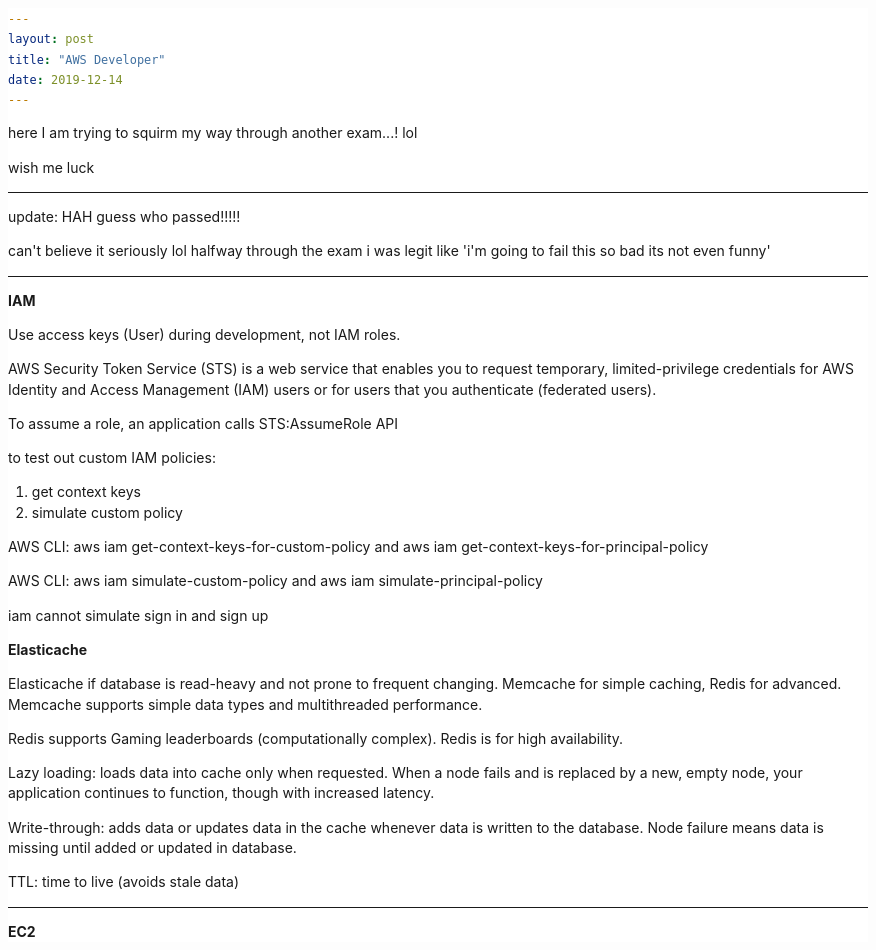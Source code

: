 ```yaml
---
layout: post
title: "AWS Developer"
date: 2019-12-14
---
```


here I am trying to squirm my way through another exam...! lol

wish me luck

---

update: HAH guess who passed!!!!!

can't believe it seriously lol halfway through the exam i was legit like 'i'm going to fail this so bad its not even funny'

---

__IAM__

Use access keys (User) during development, not IAM roles.

AWS Security Token Service (STS) is a web service that enables you to request temporary, limited-privilege credentials for AWS Identity and Access Management (IAM) users or for users that you authenticate (federated users).

To assume a role, an application calls STS:AssumeRole API

to test out custom IAM policies:
1) get context keys
2) simulate custom policy

AWS CLI: aws iam get-context-keys-for-custom-policy and aws iam get-context-keys-for-principal-policy

AWS CLI: aws iam simulate-custom-policy and aws iam simulate-principal-policy

iam cannot simulate sign in and sign up


__Elasticache__

Elasticache if database is read-heavy and not prone to frequent changing. Memcache for simple caching, Redis for advanced. Memcache supports simple data types and multithreaded performance.

Redis supports Gaming leaderboards (computationally complex). Redis is for high availability.

Lazy loading: loads data into cache only when requested. When a node fails and is replaced by a new, empty node, your application continues to function, though with increased latency.

Write-through: adds data or updates data in the cache whenever data is written to the database. Node failure means data is missing until added or updated in database.

TTL: time to live (avoids stale data)

---

__EC2__
